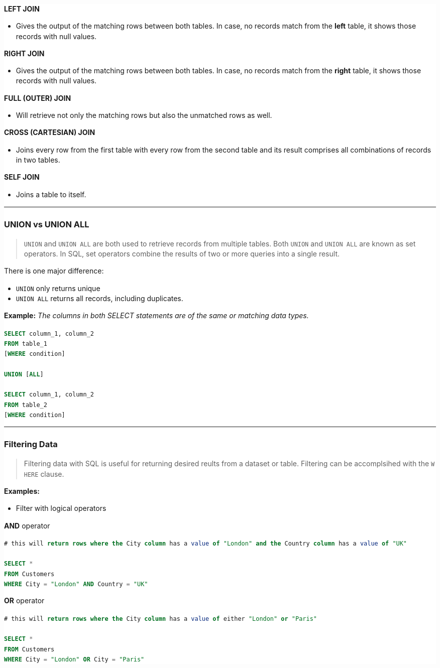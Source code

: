 **LEFT JOIN** 
* Gives the output of the matching rows between both tables. In case, no records match from the **left** table, it shows those records with null values.

**RIGHT JOIN**
* Gives the output of the matching rows between both tables. In case, no records match from the **right** table, it shows those records with null values.

**FULL (OUTER) JOIN**
* Will retrieve not only the matching rows but also the unmatched rows as well.

**CROSS (CARTESIAN) JOIN**
* Joins every row from the first table with every row from the second table and its result comprises all combinations of records in two tables.

**SELF JOIN**
* Joins a table to itself.

---
### UNION vs UNION ALL
> `UNION` and `UNION ALL` are both used to retrieve records from multiple tables. Both `UNION` and `UNION ALL` are known as set operators. In SQL, set operators combine the results of two or more queries into a single result. 

There is one major difference:

* `UNION` only returns unique
* `UNION ALL` returns all records, including duplicates.

**Example:**
*The columns in both SELECT statements are of the same or matching data types.*
```SQL
SELECT column_1, column_2
FROM table_1
[WHERE condition]
 
UNION [ALL]
 
SELECT column_1, column_2
FROM table_2
[WHERE condition]
```

---
### Filtering Data

> Filtering data with SQL is useful for returning desired reults from a dataset or table. Filtering can be accomplsihed with the `WHERE` clause.

**Examples:**

* Filter with logical operators

**AND** operator
```SQL
# this will return rows where the City column has a value of "London" and the Country column has a value of "UK"

SELECT *
FROM Customers
WHERE City = "London" AND Country = "UK"
```
**OR** operator
```SQL
# this will return rows where the City column has a value of either "London" or "Paris"

SELECT *
FROM Customers
WHERE City = "London" OR City = "Paris"
```